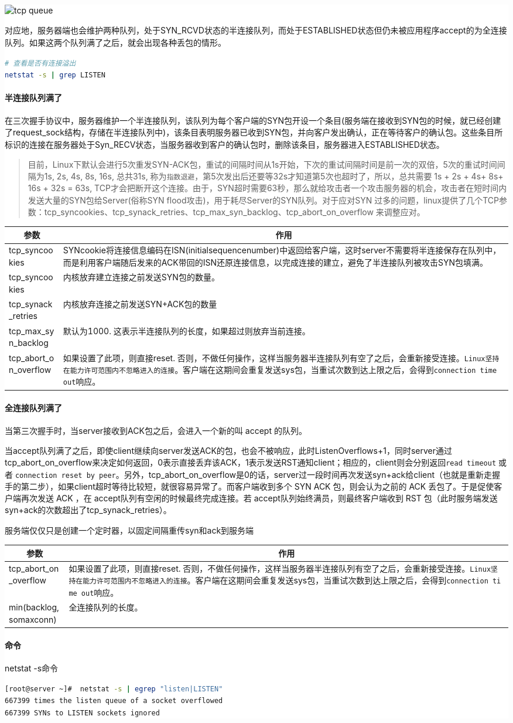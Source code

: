 ![tcp queue](http://upload-images.jianshu.io/upload_images/12234098-36b3c46688c685c7.png?imageMogr2/auto-orient/strip%7CimageView2/2/w/1240)

对应地，服务器端也会维护两种队列，处于SYN_RCVD状态的半连接队列，而处于ESTABLISHED状态但仍未被应用程序accept的为全连接队列。如果这两个队列满了之后，就会出现各种丢包的情形。

```sh
# 查看是否有连接溢出
netstat -s | grep LISTEN
```

#### 半连接队列满了

在三次握手协议中，服务器维护一个半连接队列，该队列为每个客户端的SYN包开设一个条目(服务端在接收到SYN包的时候，就已经创建了request_sock结构，存储在半连接队列中)，该条目表明服务器已收到SYN包，并向客户发出确认，正在等待客户的确认包。这些条目所标识的连接在服务器处于Syn_RECV状态，当服务器收到客户的确认包时，删除该条目，服务器进入ESTABLISHED状态。

> 目前，Linux下默认会进行5次重发SYN-ACK包，重试的间隔时间从1s开始，下次的重试间隔时间是前一次的双倍，5次的重试时间间隔为1s, 2s, 4s, 8s, 16s, 总共31s, 称为`指数退避`，第5次发出后还要等32s才知道第5次也超时了，所以，总共需要 1s + 2s + 4s+ 8s+ 16s + 32s = 63s, TCP才会把断开这个连接。由于，SYN超时需要63秒，那么就给攻击者一个攻击服务器的机会，攻击者在短时间内发送大量的SYN包给Server(俗称SYN flood攻击)，用于耗尽Server的SYN队列。对于应对SYN 过多的问题，linux提供了几个TCP参数：tcp_syncookies、tcp_synack_retries、tcp_max_syn_backlog、tcp_abort_on_overflow 来调整应对。

| 参数                  | 作用                                                         |
| --------------------- | ------------------------------------------------------------ |
| tcp_syncookies        | SYNcookie将连接信息编码在ISN(initialsequencenumber)中返回给客户端，这时server不需要将半连接保存在队列中，而是利用客户端随后发来的ACK带回的ISN还原连接信息，以完成连接的建立，避免了半连接队列被攻击SYN包填满。 |
| tcp_syncookies        | 内核放弃建立连接之前发送SYN包的数量。                        |
| tcp_synack_retries    | 内核放弃连接之前发送SYN+ACK包的数量                          |
| tcp_max_syn_backlog   | 默认为1000. 这表示半连接队列的长度，如果超过则放弃当前连接。 |
| tcp_abort_on_overflow | 如果设置了此项，则直接reset. 否则，不做任何操作，这样当服务器半连接队列有空了之后，会重新接受连接。`Linux坚持在能力许可范围内不忽略进入的连接`。客户端在这期间会重复发送sys包，当重试次数到达上限之后，会得到`connection time out`响应。 |

#### 全连接队列满了

当第三次握手时，当server接收到ACK包之后，会进入一个新的叫 accept 的队列。

当accept队列满了之后，即使client继续向server发送ACK的包，也会不被响应，此时ListenOverflows+1，同时server通过tcp_abort_on_overflow来决定如何返回，0表示直接丢弃该ACK，1表示发送RST通知client；相应的，client则会分别返回`read timeout` 或者 `connection reset by peer`。另外，tcp_abort_on_overflow是0的话，server过一段时间再次发送syn+ack给client（也就是重新走握手的第二步），如果client超时等待比较短，就很容易异常了。而客户端收到多个 SYN ACK 包，则会认为之前的 ACK 丢包了。于是促使客户端再次发送 ACK ，在 accept队列有空闲的时候最终完成连接。若 accept队列始终满员，则最终客户端收到 RST 包（此时服务端发送syn+ack的次数超出了tcp_synack_retries）。

服务端仅仅只是创建一个定时器，以固定间隔重传syn和ack到服务端

| 参数                    | 作用                                                         |
| ----------------------- | ------------------------------------------------------------ |
| tcp_abort_on_overflow   | 如果设置了此项，则直接reset. 否则，不做任何操作，这样当服务器半连接队列有空了之后，会重新接受连接。`Linux坚持在能力许可范围内不忽略进入的连接`。客户端在这期间会重复发送sys包，当重试次数到达上限之后，会得到`connection time out`响应。 |
| min(backlog, somaxconn) | 全连接队列的长度。                                           |

#### 命令

netstat -s命令

```sh
[root@server ~]#  netstat -s | egrep "listen|LISTEN" 
667399 times the listen queue of a socket overflowed
667399 SYNs to LISTEN sockets ignored
```
